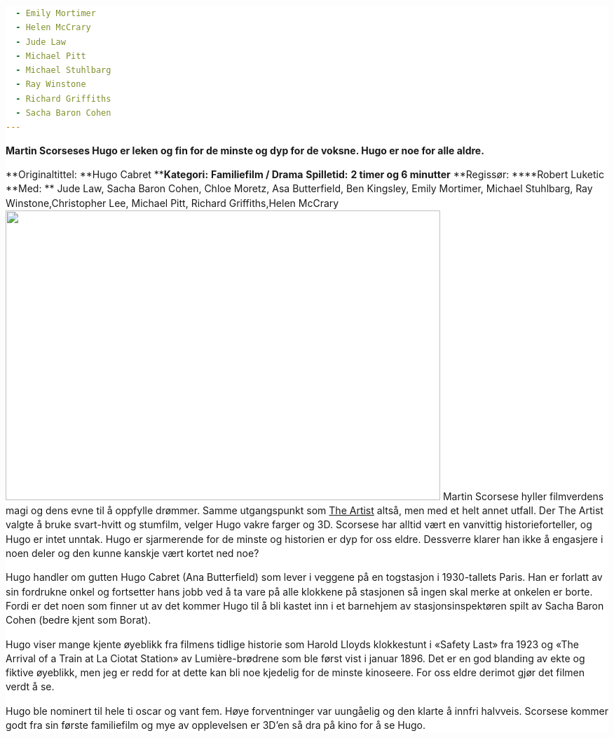 ```yaml
  - Emily Mortimer
  - Helen McCrary
  - Jude Law
  - Michael Pitt
  - Michael Stuhlbarg
  - Ray Winstone
  - Richard Griffiths
  - Sacha Baron Cohen
---
```

**Martin Scorseses Hugo er leken og fin for de minste og dyp for de voksne. Hugo er noe for alle aldre.**

**Originaltittel: **Hugo Cabret
****Kategori:** **Familiefilm / Drama**
**Spilletid:** **2 timer og 6 minutter**
**Regissør: ****Robert Luketic
**Med: ** Jude Law, Sacha Baron Cohen, Chloe Moretz, Asa Butterfield, Ben Kingsley, Emily Mortimer, Michael Stuhlbarg, Ray Winstone,Christopher Lee, Michael Pitt, Richard Griffiths,Helen McCrary
<a href="//filmbloggen.net/2012/03/17/sjarmerende-og-dyp/the-invention-of-hugo-cabret/" rel="attachment wp-att-2871"><img class="alignnone size-large wp-image-2871" src="//filmbloggen.net/wp-content/uploads//2012/03/hugo-cabret-620x413.jpg" alt="" width="620" height="413" /></a>
Martin Scorsese hyller filmverdens magi og dens evne til å oppfylle drømmer. Samme utgangspunkt som [The Artist](//wp.me/p1HlbS-IA) altså, men med et helt annet utfall. Der The Artist valgte å bruke svart-hvitt og stumfilm, velger Hugo vakre farger og 3D. Scorsese har alltid vært en vanvittig historieforteller, og Hugo er intet unntak. Hugo er sjarmerende for de minste og historien er dyp for oss eldre. Dessverre klarer han ikke å engasjere i noen deler og den kunne kanskje vært kortet ned noe?

Hugo handler om gutten Hugo Cabret (Ana Butterfield) som lever i veggene på en togstasjon i 1930-tallets Paris. Han er forlatt av sin fordrukne onkel og fortsetter hans jobb ved å ta vare på alle klokkene på stasjonen så ingen skal merke at onkelen er borte. Fordi er det noen som finner ut av det kommer Hugo til å bli kastet inn i et barnehjem av stasjonsinspektøren spilt av Sacha Baron Cohen (bedre kjent som Borat).

Hugo viser mange kjente øyeblikk fra filmens tidlige historie som Harold Lloyds klokkestunt i «Safety Last» fra 1923 og «The Arrival of a Train at La Ciotat Station» av Lumière-brødrene som ble først vist i januar 1896. Det er en god blanding av ekte og fiktive øyeblikk, men jeg er redd for at dette kan bli noe kjedelig for de minste kinoseere. For oss eldre derimot gjør det filmen verdt å se.

Hugo ble nominert til hele ti oscar og vant fem. Høye forventninger var uungåelig og den klarte å innfri halvveis. Scorsese kommer godt fra sin første familiefilm og mye av opplevelsen er 3D’en så dra på kino for å se Hugo.
